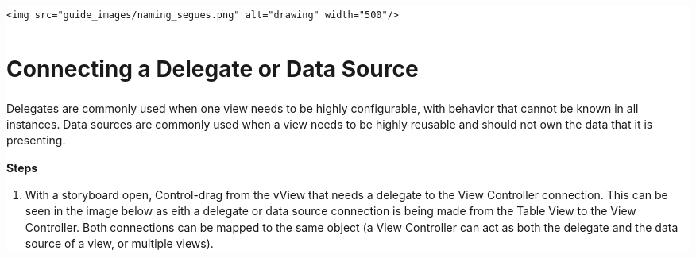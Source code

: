     <img src="guide_images/naming_segues.png" alt="drawing" width="500"/>




# Connecting a Delegate or Data Source


Delegates are commonly used when one view needs to be highly
configurable, with behavior that cannot be known in all instances. Data
sources are commonly used when a view needs to be highly reusable and
should not own the data that it is presenting.

**Steps**

1.  With a storyboard open, Control-drag from the vView that needs a
    delegate to the View Controller connection. This can be seen in the
    image below as eith a delegate or data source connection is being
    made from the Table View to the View Controller. Both connections
    can be mapped to the same object (a View Controller can act as both
    the delegate and the data source of a view, or multiple views).
